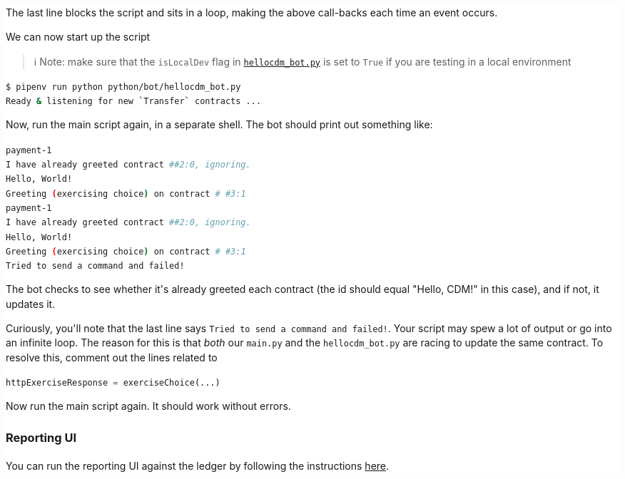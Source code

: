 The last line blocks the script and sits in a loop, making the above call-backs each time an event occurs.

We can now start up the script
> ℹ️ Note: make sure that the `isLocalDev` flag in [`hellocdm_bot.py`](python/bot/hellocdm_bot.py) is set to `True` if you are testing in a local environment
```sh
$ pipenv run python python/bot/hellocdm_bot.py
Ready & listening for new `Transfer` contracts ...
```

Now, run the main script again, in a separate shell. The bot should print out something like:
```sh
payment-1
I have already greeted contract ##2:0, ignoring.
Hello, World!
Greeting (exercising choice) on contract # #3:1
payment-1
I have already greeted contract ##2:0, ignoring.
Hello, World!
Greeting (exercising choice) on contract # #3:1
Tried to send a command and failed!
```

The bot checks to see whether it's already greeted each contract (the id should equal "Hello, CDM!" in this case), and if not, it updates it.

Curiously, you'll note that the last line says `Tried to send a command and failed!`. Your script may spew a lot of output or go into an infinite loop.
The reason for this is that _both_ our `main.py` and the `hellocdm_bot.py` are racing to update the same contract. To resolve this, comment out the lines related to

```python
httpExerciseResponse = exerciseChoice(...)
```

Now run the main script again. It should work without errors.

### Reporting UI

You can run the reporting UI against the ledger by following the instructions [here](ui/).
